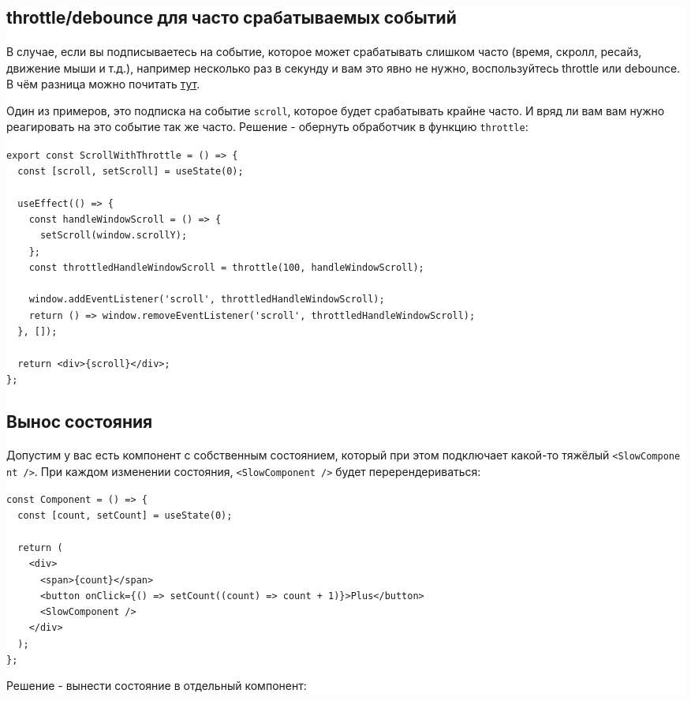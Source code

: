 <a name="2"></a>

## throttle/debounce для часто срабатываемых событий

В случае, если вы подписываетесь на событие, которое может срабатывать слишком часто (время, скролл, ресайз, движение мыши и т.д.), например несколько раз в секунду и вам это явно не нужно, воспользуйтесь throttle или debounce. В чём разница можно почитать [тут](http://xandeadx.ru/blog/javascript/956?ysclid=lz14uc5emd795136121). 

Один из примеров, это подписка на событие `scroll`, которое будет срабатывать крайне часто. И вряд ли вам вам нужно реагировать на это событие так же часто. Решение - обернуть обработчик в функцию `throttle`:

```tsx
export const ScrollWithThrottle = () => {
  const [scroll, setScroll] = useState(0);

  useEffect(() => {
    const handleWindowScroll = () => {
      setScroll(window.scrollY);
    };
    const throttledHandleWindowScroll = throttle(100, handleWindowScroll);

    window.addEventListener('scroll', throttledHandleWindowScroll);
    return () => window.removeEventListener('scroll', throttledHandleWindowScroll);
  }, []);

  return <div>{scroll}</div>;
};
```
<a name="3"></a>

## Вынос состояния

Допустим у вас есть компонент с собственным состоянием, который при этом подключает какой-то тяжёлый `<SlowComponent />`. При каждом изменении состояния, `<SlowComponent />` будет перерендериваться:


```tsx
const Component = () => {
  const [count, setCount] = useState(0);

  return (
    <div>
      <span>{count}</span>
      <button onClick={() => setCount((count) => count + 1)}>Plus</button>
      <SlowComponent />
    </div>
  );
};
```

Решение - вынести состояние в отдельный компонент:
